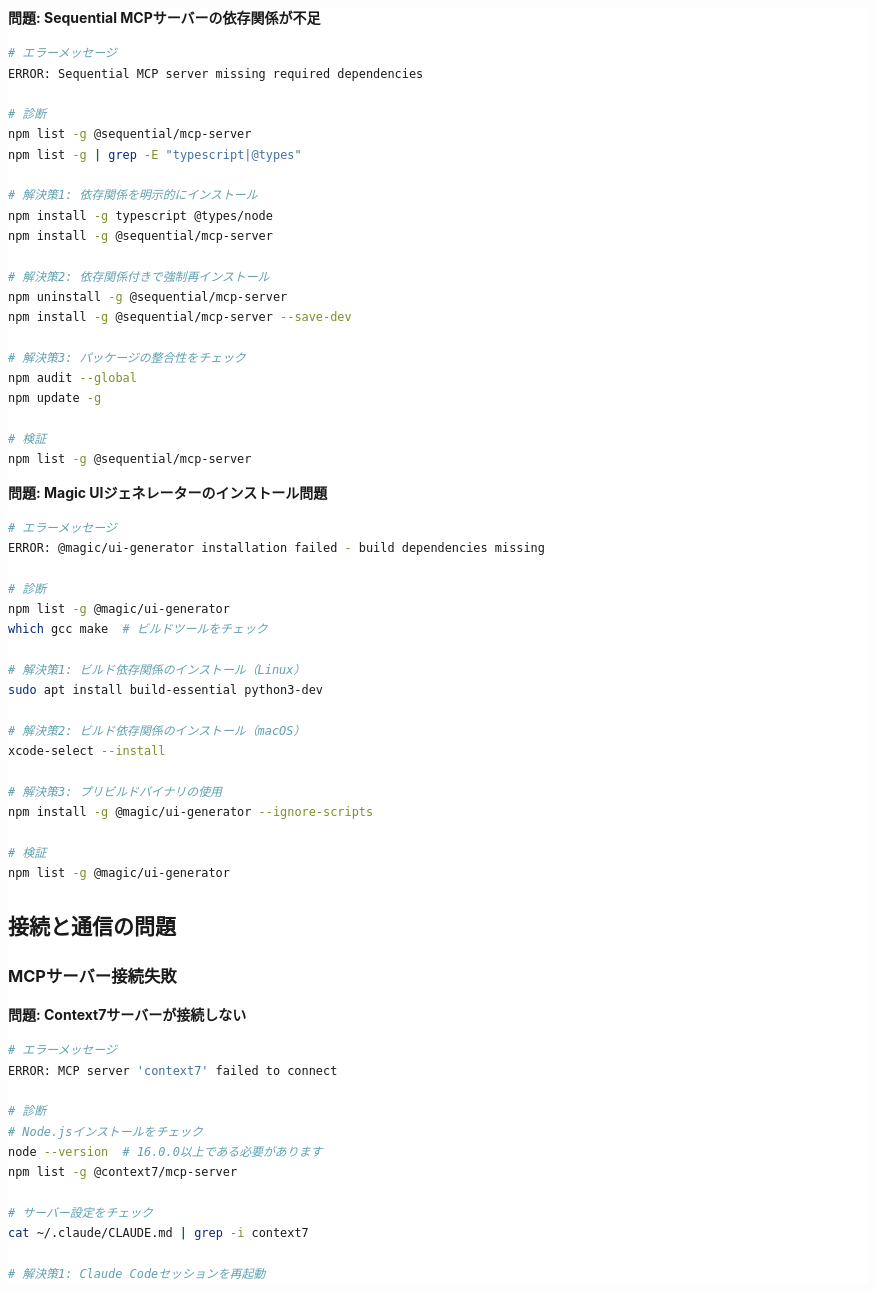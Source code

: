**問題: Sequential MCPサーバーの依存関係が不足**
```bash
# エラーメッセージ
ERROR: Sequential MCP server missing required dependencies

# 診断
npm list -g @sequential/mcp-server
npm list -g | grep -E "typescript|@types"

# 解決策1: 依存関係を明示的にインストール
npm install -g typescript @types/node
npm install -g @sequential/mcp-server

# 解決策2: 依存関係付きで強制再インストール
npm uninstall -g @sequential/mcp-server
npm install -g @sequential/mcp-server --save-dev

# 解決策3: パッケージの整合性をチェック
npm audit --global
npm update -g

# 検証
npm list -g @sequential/mcp-server
```

**問題: Magic UIジェネレーターのインストール問題**
```bash
# エラーメッセージ
ERROR: @magic/ui-generator installation failed - build dependencies missing

# 診断
npm list -g @magic/ui-generator
which gcc make  # ビルドツールをチェック

# 解決策1: ビルド依存関係のインストール（Linux）
sudo apt install build-essential python3-dev

# 解決策2: ビルド依存関係のインストール（macOS）
xcode-select --install

# 解決策3: プリビルドバイナリの使用
npm install -g @magic/ui-generator --ignore-scripts

# 検証
npm list -g @magic/ui-generator
```

## 接続と通信の問題

### MCPサーバー接続失敗

**問題: Context7サーバーが接続しない**
```bash
# エラーメッセージ
ERROR: MCP server 'context7' failed to connect

# 診断
# Node.jsインストールをチェック
node --version  # 16.0.0以上である必要があります
npm list -g @context7/mcp-server

# サーバー設定をチェック
cat ~/.claude/CLAUDE.md | grep -i context7

# 解決策1: Claude Codeセッションを再起動
```